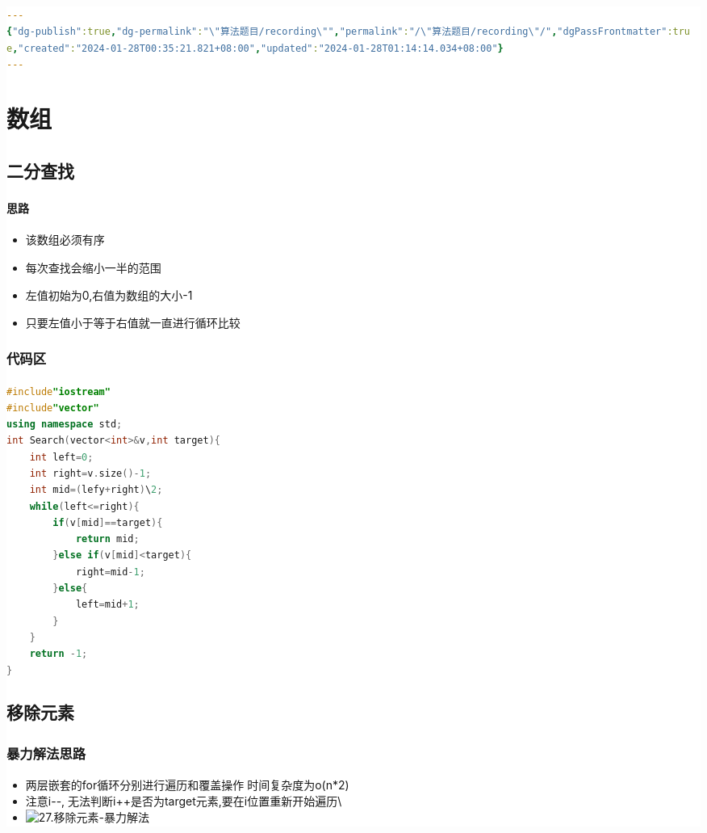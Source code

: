 ```yaml
---
{"dg-publish":true,"dg-permalink":"\"算法题目/recording\"","permalink":"/\"算法题目/recording\"/","dgPassFrontmatter":true,"created":"2024-01-28T00:35:21.821+08:00","updated":"2024-01-28T01:14:14.034+08:00"}
---
```


# 数组

## 二分查找

#### 思路

- 该数组必须有序

- 每次查找会缩小一半的范围

- 左值初始为0,右值为数组的大小-1

- 只要左值小于等于右值就一直进行循环比较 

### 代码区

```c++
#include"iostream"
#include"vector"
using namespace std;
int Search(vector<int>&v,int target){
    int left=0;
    int right=v.size()-1;
    int mid=(lefy+right)\2;
    while(left<=right){
        if(v[mid]==target){
            return mid;
        }else if(v[mid]<target){
            right=mid-1;
        }else{
            left=mid+1;
        }
    }
    return -1;
}
```

## 移除元素

### 暴力解法思路

- 两层嵌套的for循环分别进行遍历和覆盖操作 时间复杂度为o(n*2)
- 注意i--, 无法判断i++是否为target元素,要在i位置重新开始遍历\
- ![27.移除元素-暴力解法](https://code-thinking.cdn.bcebos.com/gifs/27.%E7%A7%BB%E9%99%A4%E5%85%83%E7%B4%A0-%E6%9A%B4%E5%8A%9B%E8%A7%A3%E6%B3%95.gif)
